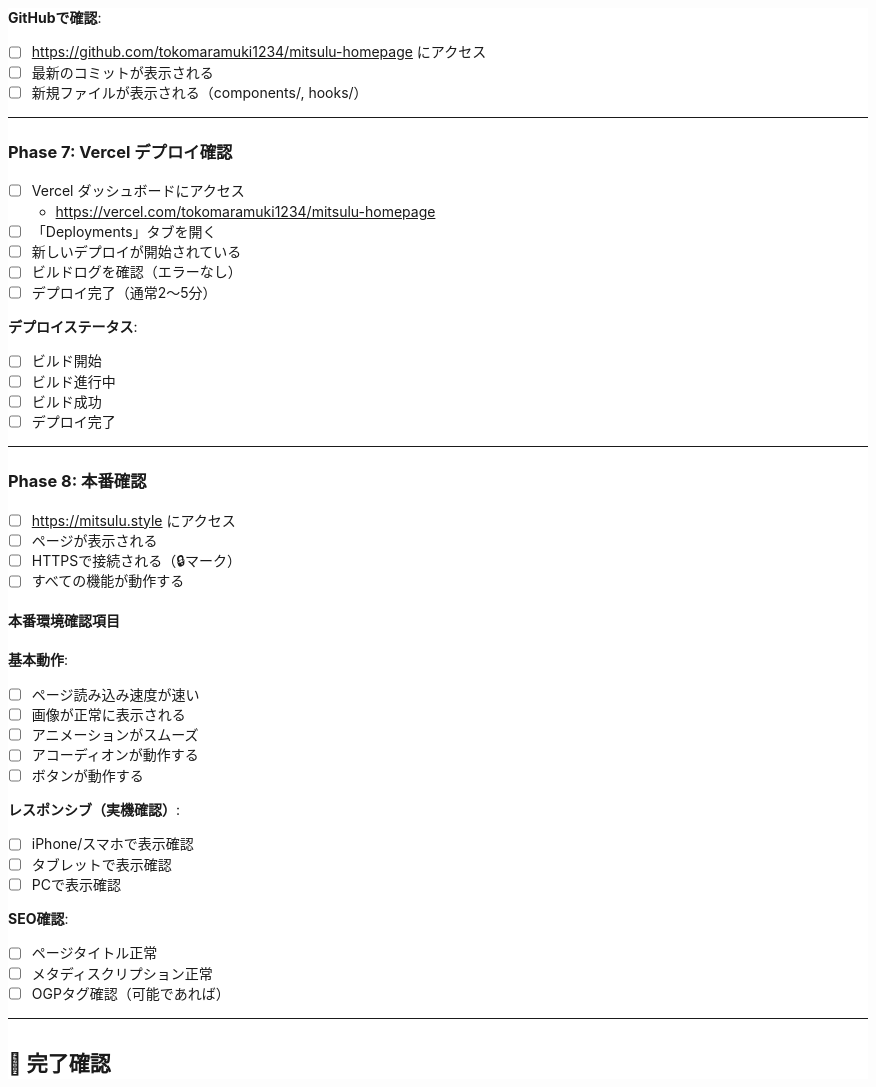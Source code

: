 **GitHubで確認**:
- [ ] https://github.com/tokomaramuki1234/mitsulu-homepage にアクセス
- [ ] 最新のコミットが表示される
- [ ] 新規ファイルが表示される（components/, hooks/）

---

### **Phase 7: Vercel デプロイ確認**

- [ ] Vercel ダッシュボードにアクセス
  - https://vercel.com/tokomaramuki1234/mitsulu-homepage
- [ ] 「Deployments」タブを開く
- [ ] 新しいデプロイが開始されている
- [ ] ビルドログを確認（エラーなし）
- [ ] デプロイ完了（通常2〜5分）

**デプロイステータス**:
- [ ] ビルド開始
- [ ] ビルド進行中
- [ ] ビルド成功
- [ ] デプロイ完了

---

### **Phase 8: 本番確認**

- [ ] https://mitsulu.style にアクセス
- [ ] ページが表示される
- [ ] HTTPSで接続される（🔒マーク）
- [ ] すべての機能が動作する

#### **本番環境確認項目**

**基本動作**:
- [ ] ページ読み込み速度が速い
- [ ] 画像が正常に表示される
- [ ] アニメーションがスムーズ
- [ ] アコーディオンが動作する
- [ ] ボタンが動作する

**レスポンシブ（実機確認）**:
- [ ] iPhone/スマホで表示確認
- [ ] タブレットで表示確認
- [ ] PCで表示確認

**SEO確認**:
- [ ] ページタイトル正常
- [ ] メタディスクリプション正常
- [ ] OGPタグ確認（可能であれば）

---

## 🎉 完了確認
